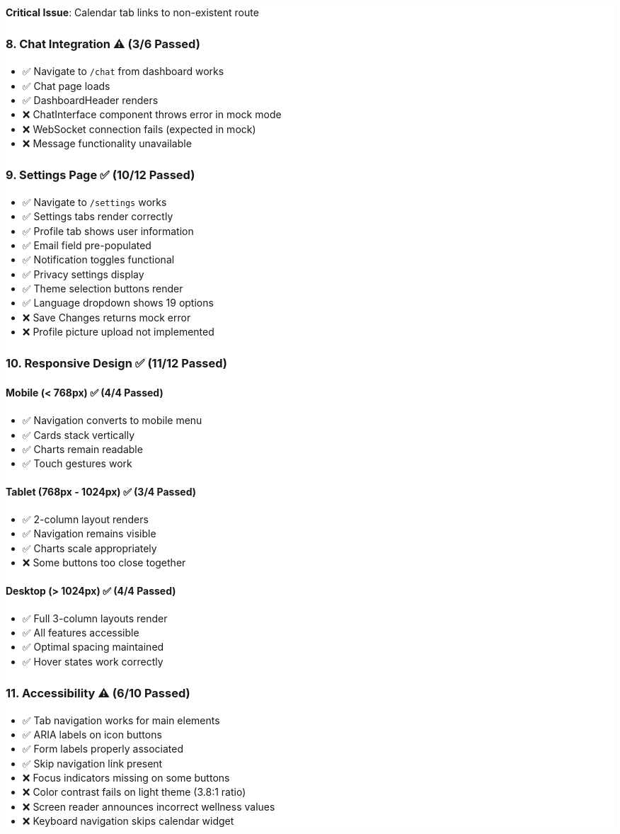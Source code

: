 **Critical Issue**: Calendar tab links to non-existent route

### 8. Chat Integration ⚠️ (3/6 Passed)
- ✅ Navigate to `/chat` from dashboard works
- ✅ Chat page loads
- ✅ DashboardHeader renders
- ❌ ChatInterface component throws error in mock mode
- ❌ WebSocket connection fails (expected in mock)
- ❌ Message functionality unavailable

### 9. Settings Page ✅ (10/12 Passed)
- ✅ Navigate to `/settings` works
- ✅ Settings tabs render correctly
- ✅ Profile tab shows user information
- ✅ Email field pre-populated
- ✅ Notification toggles functional
- ✅ Privacy settings display
- ✅ Theme selection buttons render
- ✅ Language dropdown shows 19 options
- ❌ Save Changes returns mock error
- ❌ Profile picture upload not implemented

### 10. Responsive Design ✅ (11/12 Passed)

#### Mobile (< 768px) ✅ (4/4 Passed)
- ✅ Navigation converts to mobile menu
- ✅ Cards stack vertically
- ✅ Charts remain readable
- ✅ Touch gestures work

#### Tablet (768px - 1024px) ✅ (3/4 Passed)
- ✅ 2-column layout renders
- ✅ Navigation remains visible
- ✅ Charts scale appropriately
- ❌ Some buttons too close together

#### Desktop (> 1024px) ✅ (4/4 Passed)
- ✅ Full 3-column layouts render
- ✅ All features accessible
- ✅ Optimal spacing maintained
- ✅ Hover states work correctly

### 11. Accessibility ⚠️ (6/10 Passed)
- ✅ Tab navigation works for main elements
- ✅ ARIA labels on icon buttons
- ✅ Form labels properly associated
- ✅ Skip navigation link present
- ❌ Focus indicators missing on some buttons
- ❌ Color contrast fails on light theme (3.8:1 ratio)
- ❌ Screen reader announces incorrect wellness values
- ❌ Keyboard navigation skips calendar widget
